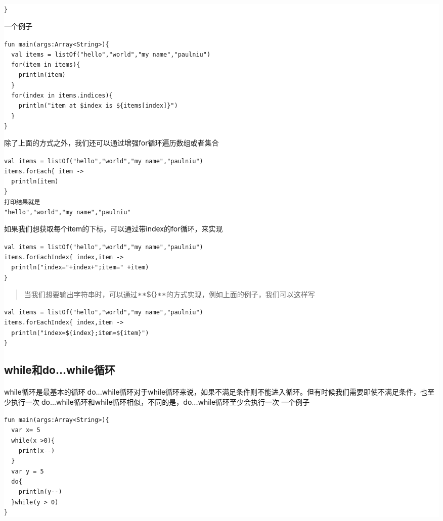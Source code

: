 ```
}
```
一个例子
```
fun main(args:Array<String>){
  val items = listOf("hello","world","my name","paulniu")
  for(item in items){
    println(item)
  }
  for(index in items.indices){
    println("item at $index is ${items[index]}")
  }
}
```
除了上面的方式之外，我们还可以通过增强for循环遍历数组或者集合
```
val items = listOf("hello","world","my name","paulniu")
items.forEach{ item -> 
  println(item)  
}
打印结果就是
"hello","world","my name","paulniu"
```
如果我们想获取每个item的下标，可以通过带index的for循环，来实现
```
val items = listOf("hello","world","my name","paulniu")
items.forEachIndex{ index,item ->
  println("index="+index+";item=" +item)
}
```
> 当我们想要输出字符串时，可以通过**${}**的方式实现，例如上面的例子，我们可以这样写
```
val items = listOf("hello","world","my name","paulniu")
items.forEachIndex{ index,item -> 
  println("index=${index};item=${item}")
}
```

## while和do...while循环
while循环是最基本的循环
do...while循环对于while循环来说，如果不满足条件则不能进入循环。但有时候我们需要即使不满足条件，也至少执行一次
do...while循环和while循环相似，不同的是，do...while循环至少会执行一次
一个例子
```
fun main(args:Array<String>){
  var x= 5
  while(x >0){
    print(x--)
  }
  var y = 5
  do{
    println(y--)
  }while(y > 0)
}
```

